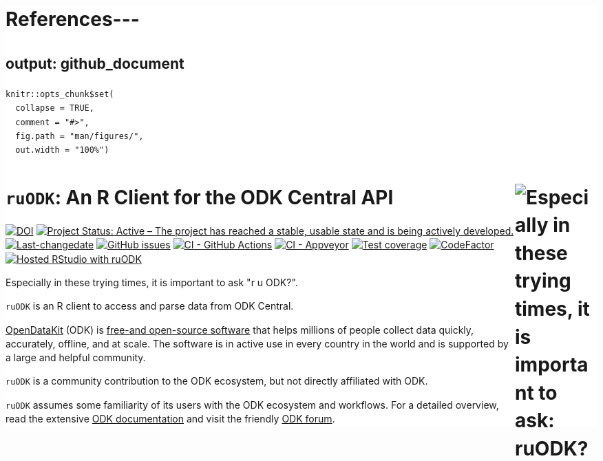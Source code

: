 # References---
output: github_document
---


```{r setup, include = FALSE}
knitr::opts_chunk$set(
  collapse = TRUE,
  comment = "#>",
  fig.path = "man/figures/",
  out.width = "100%")
```
# `ruODK`: An R Client for the ODK Central API <img src="man/figures/ruODK2.png" align="right" alt="Especially in these trying times, it is important to ask: ruODK?" width="120" />


[![DOI](https://zenodo.org/badge/DOI/10.5281/zenodo.3953158.svg)](https://doi.org/10.5281/zenodo.3953158)
[![Project Status: Active – The project has reached a stable, usable state and is being actively developed.](https://www.repostatus.org/badges/latest/active.svg)](https://www.repostatus.org/#active)
[![Last-changedate](https://img.shields.io/github/last-commit/ropensci/ruODK.svg)](https://github.com/ropensci/ruODK/commits/main)
[![GitHub issues](https://img.shields.io/github/issues/ropensci/ruodk.svg?style=popout)](https://github.com/ropensci/ruODK/issues/)
[![CI - GitHub Actions](https://github.com/ropensci/ruODK/workflows/tic/badge.svg)](https://github.com/ropensci/ruODK/actions)
[![CI - Appveyor](https://ci.appveyor.com/api/projects/status/1cs19xx0t64bmd2q/branch/master?svg=true)](https://ci.appveyor.com/project/florianm/ruodk/branch/main)
[![Test coverage](https://codecov.io/gh/ropensci/ruODK/branch/main/graph/badge.svg)](https://codecov.io/gh/ropensci/ruODK)
[![CodeFactor](https://www.codefactor.io/repository/github/ropensci/ruodk/badge)](https://www.codefactor.io/repository/github/ropensci/ruodk)
[![Hosted RStudio with ruODK](https://mybinder.org/badge_logo.svg)](https://mybinder.org/v2/gh/dbca-wa/urODK/master?urlpath=rstudio)


Especially in these trying times, it is important to ask "r u ODK?".

`ruODK` is an R client to access and parse data from ODK Central.

[OpenDataKit](https://getodk.org/) (ODK) is 
[free-and open-source software](https://getodk.org/software/) 
that helps millions of people collect data quickly, accurately, offline, 
and at scale. The software is in active use in every country in the world and is 
supported by a large and helpful community.

`ruODK` is a community contribution to the ODK ecosystem, but not directly 
affiliated with ODK.

`ruODK` assumes some familiarity of its users with the ODK ecosystem and workflows.
For a detailed overview, read the extensive [ODK documentation](https://docs.getodk.org/)
and visit the friendly [ODK forum](https://forum.getodk.org/).
